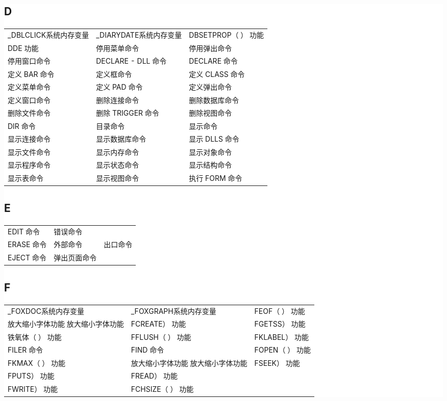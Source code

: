 ## <a name="d"></a>D  
  
||||  
|-|-|-|  
|_DBLCLICK系统内存变量|_DIARYDATE系统内存变量|DBSETPROP（ ） 功能|  
|DDE 功能|停用菜单命令|停用弹出命令|  
|停用窗口命令|DECLARE - DLL 命令|DECLARE 命令|  
|定义 BAR 命令|定义框命令|定义 CLASS 命令|  
|定义菜单命令|定义 PAD 命令|定义弹出命令|  
|定义窗口命令|删除连接命令|删除数据库命令|  
|删除文件命令|删除 TRIGGER 命令|删除视图命令|  
|DIR 命令|目录命令|显示命令|  
|显示连接命令|显示数据库命令|显示 DLLS 命令|  
|显示文件命令|显示内存命令|显示对象命令|  
|显示程序命令|显示状态命令|显示结构命令|  
|显示表命令|显示视图命令|执行 FORM 命令|  
  
## <a name="e"></a>E  
  
||||  
|-|-|-|  
|EDIT 命令|错误命令||  
|ERASE 命令|外部命令|出口命令|  
|EJECT 命令|弹出页面命令||  
  
## <a name="f"></a>F  
  
||||  
|-|-|-|  
|_FOXDOC系统内存变量|_FOXGRAPH系统内存变量|FEOF（ ） 功能|  
|放大缩小字体功能 放大缩小字体功能|FCREATE） 功能|FGETSS） 功能|  
|铁氧体（ ） 功能|FFLUSH（ ） 功能|FKLABEL） 功能|  
|FILER 命令|FIND 命令|FOPEN（ ） 功能|  
|FKMAX（ ） 功能|放大缩小字体功能 放大缩小字体功能|FSEEK） 功能|  
|FPUTS） 功能|FREAD） 功能||  
|FWRITE） 功能|FCHSIZE（ ） 功能||  
  